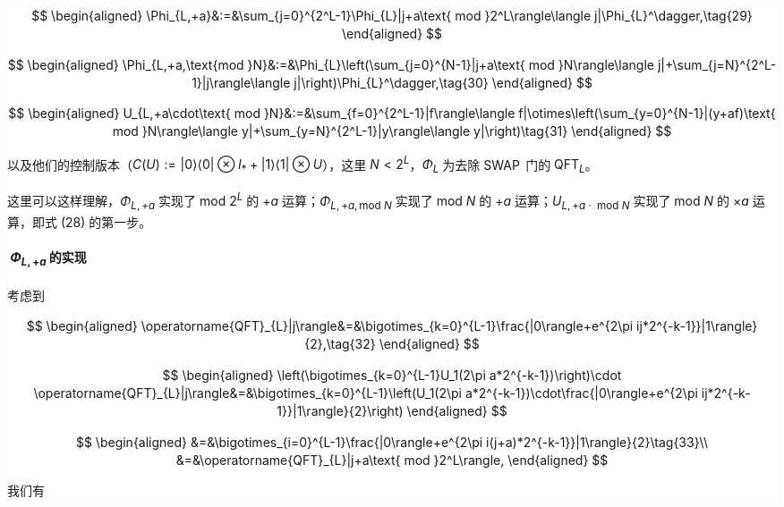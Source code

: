 $$
\begin{aligned}
\Phi_{L,+a}&:=&\sum_{j=0}^{2^L-1}\Phi_{L}|j+a\text{ mod }2^L\rangle\langle j|\Phi_{L}^\dagger,\tag{29}
\end{aligned}
$$

$$
\begin{aligned}
\Phi_{L,+a,\text{mod }N}&:=&\Phi_{L}\left(\sum_{j=0}^{N-1}|j+a\text{ mod }N\rangle\langle j|+\sum_{j=N}^{2^L-1}|j\rangle\langle j|\right)\Phi_{L}^\dagger,\tag{30}
\end{aligned}
$$

$$
\begin{aligned}
U_{L,+a\cdot\text{ mod }N}&:=&\sum_{f=0}^{2^L-1}|f\rangle\langle f|\otimes\left(\sum_{y=0}^{N-1}|(y+af)\text{ mod }N\rangle\langle y|+\sum_{y=N}^{2^L-1}|y\rangle\langle y|\right)\tag{31}
\end{aligned}
$$

以及他们的控制版本（$C(U):=|0\rangle\langle0|\otimes I_*+|1\rangle\langle1|\otimes U$），这里 $N<2^L$，$\Phi_L$ 为去除 $\operatorname{SWAP}$ 门的 $\operatorname{QFT}_{L}$。

这里可以这样理解，$\Phi_{L,+a}$ 实现了 $\text{mod }2^L$ 的 $+a$ 运算；$\Phi_{L,+a,\text{mod }N}$ 实现了 $\text{mod }N$ 的 $+a$ 运算；$U_{L,+a\cdot\text{ mod }N}$ 实现了 $\text{mod }N$ 的 $\times a$ 运算，即式 $(28)$ 的第一步。


#### $~\Phi$$_{L,+a}$ 的实现

考虑到

$$
\begin{aligned}
\operatorname{QFT}_{L}|j\rangle&=&\bigotimes_{k=0}^{L-1}\frac{|0\rangle+e^{2\pi ij*2^{-k-1}}|1\rangle}{2},\tag{32}
\end{aligned}
$$

$$
\begin{aligned}
\left(\bigotimes_{k=0}^{L-1}U_1(2\pi a*2^{-k-1})\right)\cdot
\operatorname{QFT}_{L}|j\rangle&=&\bigotimes_{k=0}^{L-1}\left(U_1(2\pi a*2^{-k-1})\cdot\frac{|0\rangle+e^{2\pi ij*2^{-k-1}}|1\rangle}{2}\right)
\end{aligned}
$$

$$
\begin{aligned}
&=&\bigotimes_{i=0}^{L-1}\frac{|0\rangle+e^{2\pi i(j+a)*2^{-k-1}}|1\rangle}{2}\tag{33}\\
&=&\operatorname{QFT}_{L}|j+a\text{ mod }2^L\rangle,
\end{aligned}
$$

我们有
